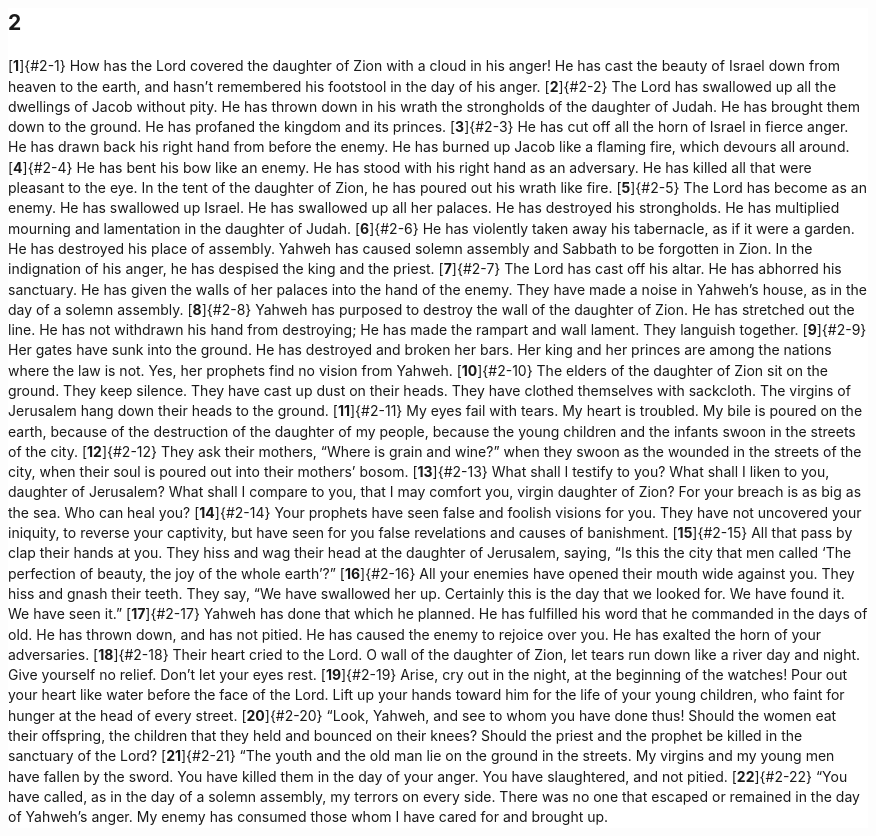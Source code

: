 
## 2 
[**1**]{#2-1} How has the Lord covered the daughter of Zion with a cloud in his anger! He has cast the beauty of Israel down from heaven to the earth, and hasn’t remembered his footstool in the day of his anger. [**2**]{#2-2} The Lord has swallowed up all the dwellings of Jacob without pity. He has thrown down in his wrath the strongholds of the daughter of Judah. He has brought them down to the ground. He has profaned the kingdom and its princes. [**3**]{#2-3} He has cut off all the horn of Israel in fierce anger. He has drawn back his right hand from before the enemy. He has burned up Jacob like a flaming fire, which devours all around. [**4**]{#2-4} He has bent his bow like an enemy. He has stood with his right hand as an adversary. He has killed all that were pleasant to the eye. In the tent of the daughter of Zion, he has poured out his wrath like fire. [**5**]{#2-5} The Lord has become as an enemy. He has swallowed up Israel. He has swallowed up all her palaces. He has destroyed his strongholds. He has multiplied mourning and lamentation in the daughter of Judah. [**6**]{#2-6} He has violently taken away his tabernacle, as if it were a garden. He has destroyed his place of assembly. Yahweh has caused solemn assembly and Sabbath to be forgotten in Zion. In the indignation of his anger, he has despised the king and the priest. [**7**]{#2-7} The Lord has cast off his altar. He has abhorred his sanctuary. He has given the walls of her palaces into the hand of the enemy. They have made a noise in Yahweh’s house, as in the day of a solemn assembly. [**8**]{#2-8} Yahweh has purposed to destroy the wall of the daughter of Zion. He has stretched out the line. He has not withdrawn his hand from destroying; He has made the rampart and wall lament. They languish together. [**9**]{#2-9} Her gates have sunk into the ground. He has destroyed and broken her bars. Her king and her princes are among the nations where the law is not. Yes, her prophets find no vision from Yahweh. [**10**]{#2-10} The elders of the daughter of Zion sit on the ground. They keep silence. They have cast up dust on their heads. They have clothed themselves with sackcloth. The virgins of Jerusalem hang down their heads to the ground. [**11**]{#2-11} My eyes fail with tears. My heart is troubled. My bile is poured on the earth, because of the destruction of the daughter of my people, because the young children and the infants swoon in the streets of the city. [**12**]{#2-12} They ask their mothers, “Where is grain and wine?” when they swoon as the wounded in the streets of the city, when their soul is poured out into their mothers’ bosom. [**13**]{#2-13} What shall I testify to you? What shall I liken to you, daughter of Jerusalem? What shall I compare to you, that I may comfort you, virgin daughter of Zion? For your breach is as big as the sea. Who can heal you? [**14**]{#2-14} Your prophets have seen false and foolish visions for you. They have not uncovered your iniquity, to reverse your captivity, but have seen for you false revelations and causes of banishment. [**15**]{#2-15} All that pass by clap their hands at you. They hiss and wag their head at the daughter of Jerusalem, saying, “Is this the city that men called ‘The perfection of beauty, the joy of the whole earth’?” [**16**]{#2-16} All your enemies have opened their mouth wide against you. They hiss and gnash their teeth. They say, “We have swallowed her up. Certainly this is the day that we looked for. We have found it. We have seen it.” [**17**]{#2-17} Yahweh has done that which he planned. He has fulfilled his word that he commanded in the days of old. He has thrown down, and has not pitied. He has caused the enemy to rejoice over you. He has exalted the horn of your adversaries. [**18**]{#2-18} Their heart cried to the Lord. O wall of the daughter of Zion, let tears run down like a river day and night. Give yourself no relief. Don’t let your eyes rest. [**19**]{#2-19} Arise, cry out in the night, at the beginning of the watches! Pour out your heart like water before the face of the Lord. Lift up your hands toward him for the life of your young children, who faint for hunger at the head of every street. [**20**]{#2-20} “Look, Yahweh, and see to whom you have done thus! Should the women eat their offspring, the children that they held and bounced on their knees? Should the priest and the prophet be killed in the sanctuary of the Lord? [**21**]{#2-21} “The youth and the old man lie on the ground in the streets. My virgins and my young men have fallen by the sword. You have killed them in the day of your anger. You have slaughtered, and not pitied. [**22**]{#2-22} “You have called, as in the day of a solemn assembly, my terrors on every side. There was no one that escaped or remained in the day of Yahweh’s anger. My enemy has consumed those whom I have cared for and brought up. 

